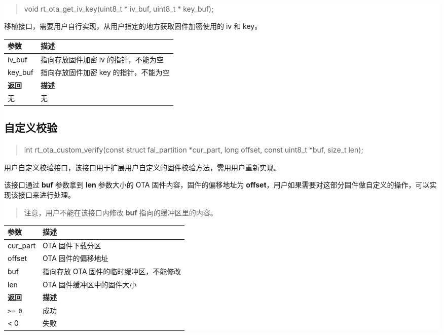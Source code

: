> void rt_ota_get_iv_key(uint8_t * iv_buf, uint8_t * key_buf);

移植接口，需要用户自行实现，从用户指定的地方获取固件加密使用的 iv 和 key。

| 参数     | 描述    |
| :-----   | :-----  |
|iv_buf        | 指向存放固件加密 iv 的指针，不能为空  |
|key_buf        | 指向存放固件加密 key 的指针，不能为空  |
| **返回**    | **描述**  |
|无       | 无 |

## 自定义校验

> int rt_ota_custom_verify(const struct fal_partition *cur_part, long offset, const uint8_t *buf, size_t len);

用户自定义校验接口，该接口用于扩展用户自定义的固件校验方法，需用用户重新实现。

该接口通过 **buf** 参数拿到 **len** 参数大小的 OTA 固件内容，固件的偏移地址为 **offset**，用户如果需要对这部分固件做自定义的操作，可以实现该接口来进行处理。

> 注意，用户不能在该接口内修改 **buf** 指向的缓冲区里的内容。

| 参数     | 描述    |
| :-----   | :-----  |
|cur_part        | OTA 固件下载分区   |
|offset        | OTA 固件的偏移地址   |
|buf        | 指向存放 OTA 固件的临时缓冲区，不能修改   |
|len        | OTA 固件缓冲区中的固件大小   |
| **返回**    | **描述**  |
|`>= 0`       | 成功 |
|< 0        | 失败     |
